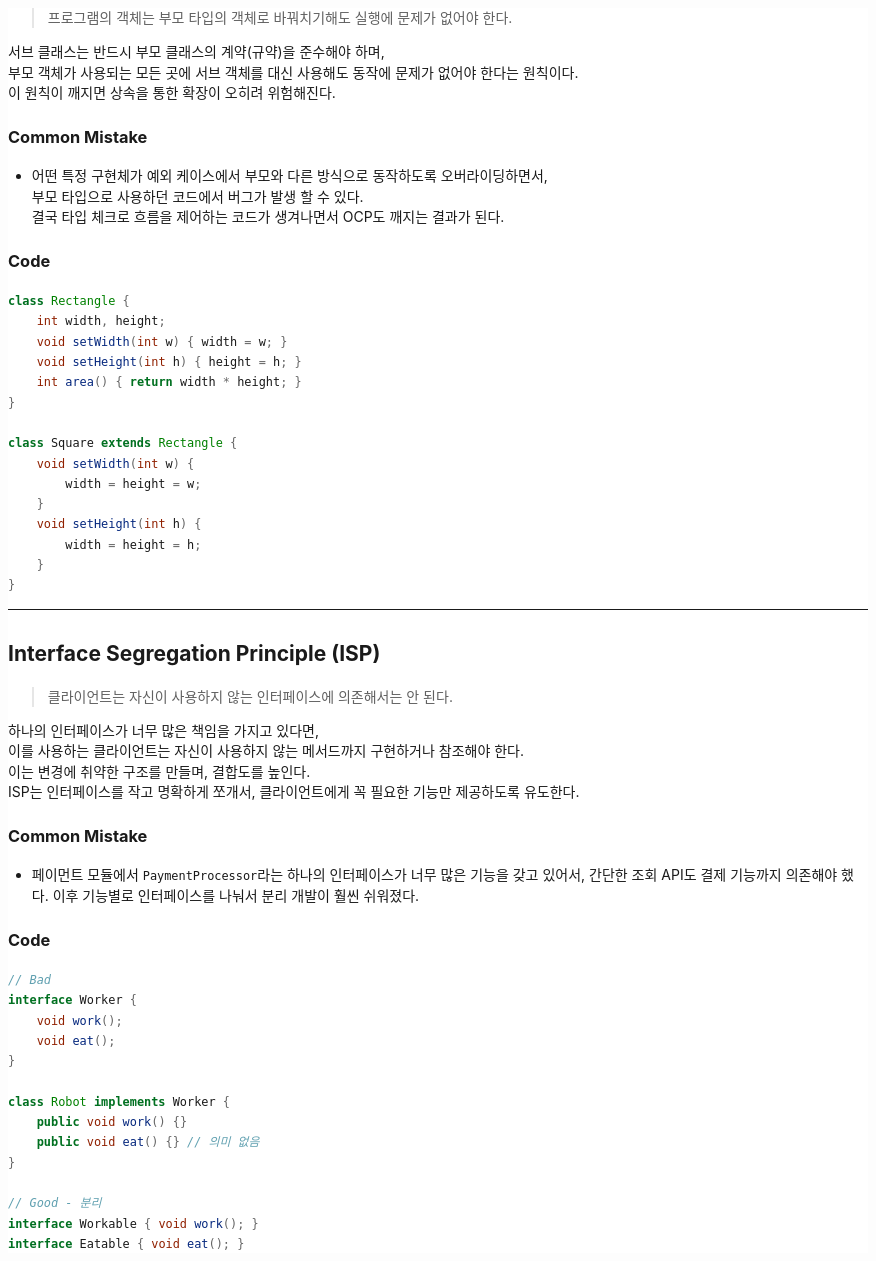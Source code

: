 > 프로그램의 객체는 부모 타입의 객체로 바꿔치기해도 실행에 문제가 없어야 한다.

서브 클래스는 반드시 부모 클래스의 계약(규약)을 준수해야 하며, \
부모 객체가 사용되는 모든 곳에 서브 객체를 대신 사용해도 동작에 문제가 없어야 한다는 원칙이다. \
이 원칙이 깨지면 상속을 통한 확장이 오히려 위험해진다.

### Common Mistake

* 어떤 특정 구현체가 예외 케이스에서 부모와 다른 방식으로 동작하도록 오버라이딩하면서, \
  부모 타입으로 사용하던 코드에서 버그가 발생 할 수 있다.\
  결국 타입 체크로 흐름을 제어하는 코드가 생겨나면서 OCP도 깨지는 결과가 된다.

### Code

```java
class Rectangle {
    int width, height;
    void setWidth(int w) { width = w; }
    void setHeight(int h) { height = h; }
    int area() { return width * height; }
}

class Square extends Rectangle {
    void setWidth(int w) {
        width = height = w;
    }
    void setHeight(int h) {
        width = height = h;
    }
}
```

***

## Interface Segregation Principle (ISP)

> 클라이언트는 자신이 사용하지 않는 인터페이스에 의존해서는 안 된다.

하나의 인터페이스가 너무 많은 책임을 가지고 있다면, \
이를 사용하는 클라이언트는 자신이 사용하지 않는 메서드까지 구현하거나 참조해야 한다. \
이는 변경에 취약한 구조를 만들며, 결합도를 높인다. \
ISP는 인터페이스를 작고 명확하게 쪼개서, 클라이언트에게 꼭 필요한 기능만 제공하도록 유도한다.

### Common Mistake

* 페이먼트 모듈에서 `PaymentProcessor`라는 하나의 인터페이스가 너무 많은 기능을 갖고 있어서, 간단한 조회 API도 결제 기능까지 의존해야 했다. 이후 기능별로 인터페이스를 나눠서 분리 개발이 훨씬 쉬워졌다.

### Code

```java
// Bad
interface Worker {
    void work();
    void eat();
}

class Robot implements Worker {
    public void work() {}
    public void eat() {} // 의미 없음
}

// Good - 분리
interface Workable { void work(); }
interface Eatable { void eat(); }

```